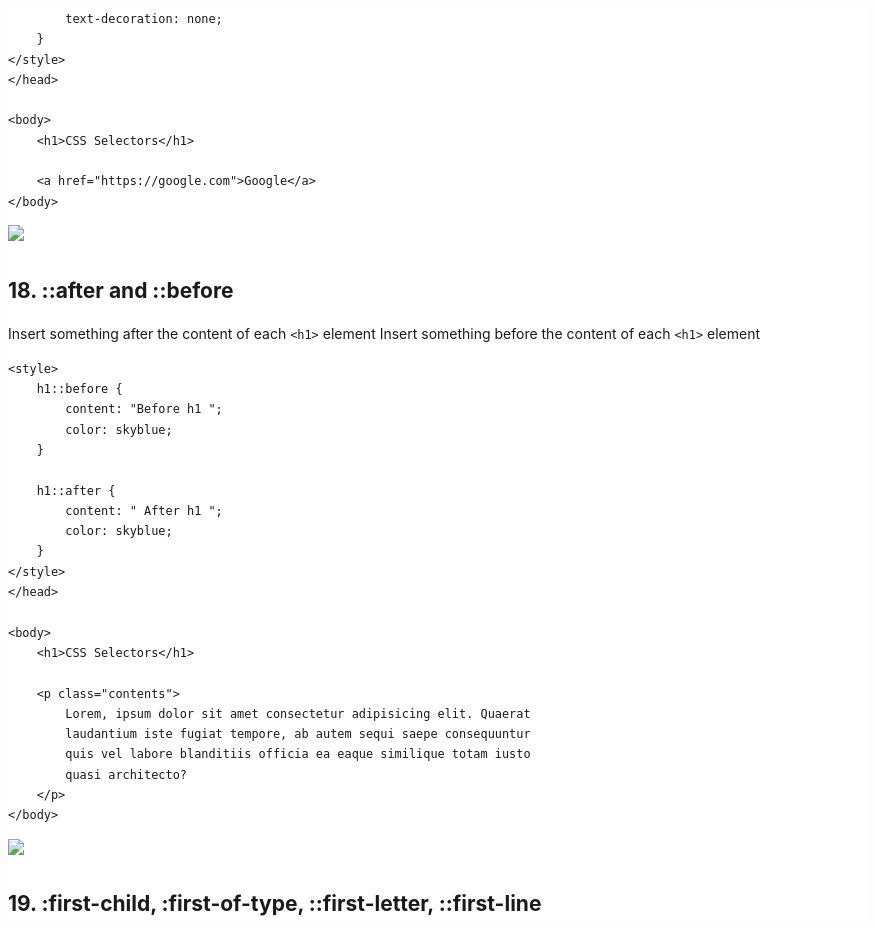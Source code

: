 ```markup
        text-decoration: none;
    }
</style>
</head>

<body>
    <h1>CSS Selectors</h1>

    <a href="https://google.com">Google</a>
</body>
```

![](https://i.postimg.cc/BbckPyvD/CSS-Selectors.png)



## 18. ::after and ::before

Insert something after the content of each `<h1>` element Insert something before the content of each `<h1>` element

```markup
<style>
    h1::before {
        content: "Before h1 ";
        color: skyblue;
    }

    h1::after {
        content: " After h1 ";
        color: skyblue;
    }
</style>
</head>

<body>
    <h1>CSS Selectors</h1>

    <p class="contents">
        Lorem, ipsum dolor sit amet consectetur adipisicing elit. Quaerat
        laudantium iste fugiat tempore, ab autem sequi saepe consequuntur
        quis vel labore blanditiis officia ea eaque similique totam iusto
        quasi architecto?
    </p>
</body>
```

![](https://i.postimg.cc/hj3fWynL/CSS-Selectors-after-before.png)



## 19. :first-child, :first-of-type, ::first-letter, ::first-line
